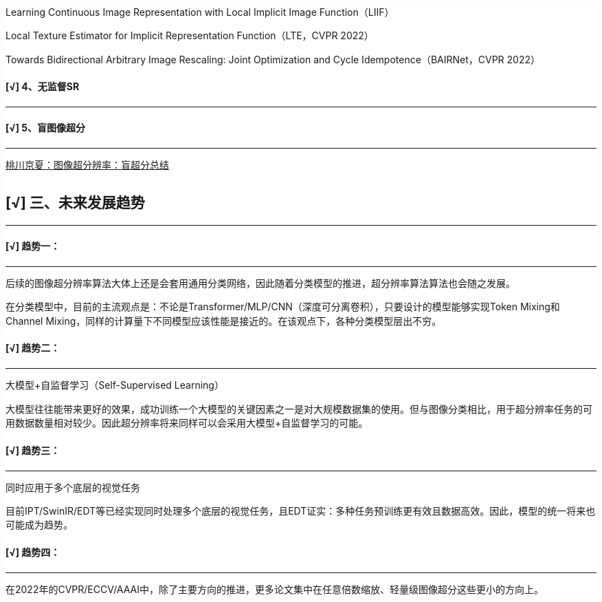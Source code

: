 Learning Continuous Image Representation with Local Implicit Image Function（LIIF）

Local Texture Estimator for Implicit Representation Function（LTE，CVPR 2022）

Towards Bidirectional Arbitrary Image Rescaling: Joint Optimization and Cycle Idempotence（BAIRNet，CVPR 2022）

#### [√] 4、无监督SR

---

#### [√] 5、盲图像超分

---

[桃川京夏：图像超分辨率：盲超分总结](https://zhuanlan.zhihu.com/p/558893171)

## [√] 三、未来发展趋势

---

#### [√] 趋势一：

---

后续的图像超分辨率算法大体上还是会套用通用分类网络，因此随着分类模型的推进，超分辨率算法算法也会随之发展。



在分类模型中，目前的主流观点是：不论是Transformer/MLP/CNN（深度可分离卷积），只要设计的模型能够实现Token Mixing和Channel Mixing，同样的计算量下不同模型应该性能是接近的。在该观点下，各种分类模型层出不穷。

#### [√] 趋势二：

---

大模型+自监督学习（Self-Supervised Learning）



大模型往往能带来更好的效果，成功训练一个大模型的关键因素之一是对大规模数据集的使用。但与图像分类相比，用于超分辨率任务的可用数据数量相对较少。因此超分辨率将来同样可以会采用大模型+自监督学习的可能。

#### [√] 趋势三：

---

同时应用于多个底层的视觉任务

目前IPT/SwinIR/EDT等已经实现同时处理多个底层的视觉任务，且EDT证实：多种任务预训练更有效且数据高效。因此，模型的统一将来也可能成为趋势。

#### [√] 趋势四：

---

在2022年的CVPR/ECCV/AAAI中，除了主要方向的推进，更多论文集中在任意倍数缩放、轻量级图像超分这些更小的方向上。

